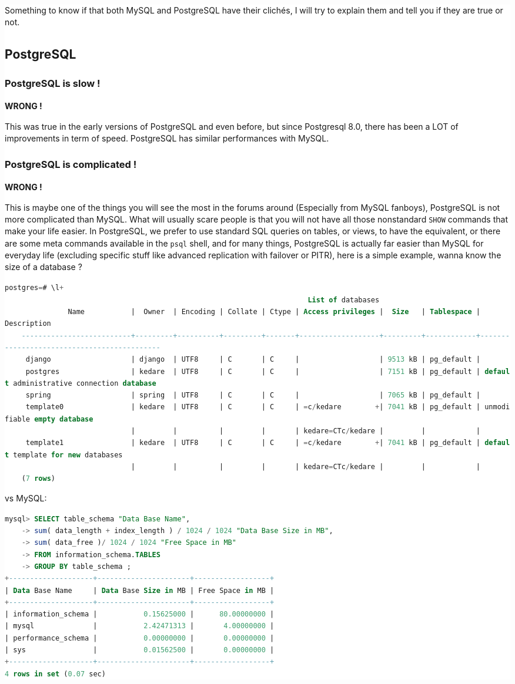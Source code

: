 Something to know if that both MySQL and PostgreSQL have their clichés, I will try to explain them and tell you if they are true or not.

## PostgreSQL

### PostgreSQL is slow !

**WRONG !**

This was true in the early versions of PostgreSQL and even before, but since Postgresql 8.0, there has been a LOT of improvements in term of speed. PostgreSQL has similar performances with MySQL.

### PostgreSQL is complicated !

**WRONG !**

This is maybe one of the things you will see the most in the forums around (Especially from MySQL fanboys), PostgreSQL is not more complicated than MySQL. What will usually scare people is that you will not have all those nonstandard ```SHOW``` commands that make your life easier. In PostgreSQL, we prefer to use standard SQL queries on tables, or views, to have the equivalent, or there are some meta commands available in the ```psql``` shell, and for many things, PostgreSQL is actually far easier than MySQL for everyday life (excluding specific stuff like advanced replication with failover or PITR), here is a simple example, wanna know the size of a database ?
   
``` sql
postgres=# \l+
	                                                                    List of databases
	           Name           |  Owner  | Encoding | Collate | Ctype | Access privileges |  Size   | Tablespace |                Description
	--------------------------+---------+----------+---------+-------+-------------------+---------+------------+--------------------------------------------
	 django                   | django  | UTF8     | C       | C     |                   | 9513 kB | pg_default |
	 postgres                 | kedare  | UTF8     | C       | C     |                   | 7151 kB | pg_default | default administrative connection database
	 spring                   | spring  | UTF8     | C       | C     |                   | 7065 kB | pg_default |
	 template0                | kedare  | UTF8     | C       | C     | =c/kedare        +| 7041 kB | pg_default | unmodifiable empty database
	                          |         |          |         |       | kedare=CTc/kedare |         |            |
	 template1                | kedare  | UTF8     | C       | C     | =c/kedare        +| 7041 kB | pg_default | default template for new databases
	                          |         |          |         |       | kedare=CTc/kedare |         |            |
	(7 rows)

```

vs MySQL:
   
``` sql
mysql> SELECT table_schema "Data Base Name",
    -> sum( data_length + index_length ) / 1024 / 1024 "Data Base Size in MB",
    -> sum( data_free )/ 1024 / 1024 "Free Space in MB"
    -> FROM information_schema.TABLES
    -> GROUP BY table_schema ;
+--------------------+----------------------+------------------+
| Data Base Name     | Data Base Size in MB | Free Space in MB |
+--------------------+----------------------+------------------+
| information_schema |           0.15625000 |      80.00000000 |
| mysql              |           2.42471313 |       4.00000000 |
| performance_schema |           0.00000000 |       0.00000000 |
| sys                |           0.01562500 |       0.00000000 |
+--------------------+----------------------+------------------+
4 rows in set (0.07 sec)
```